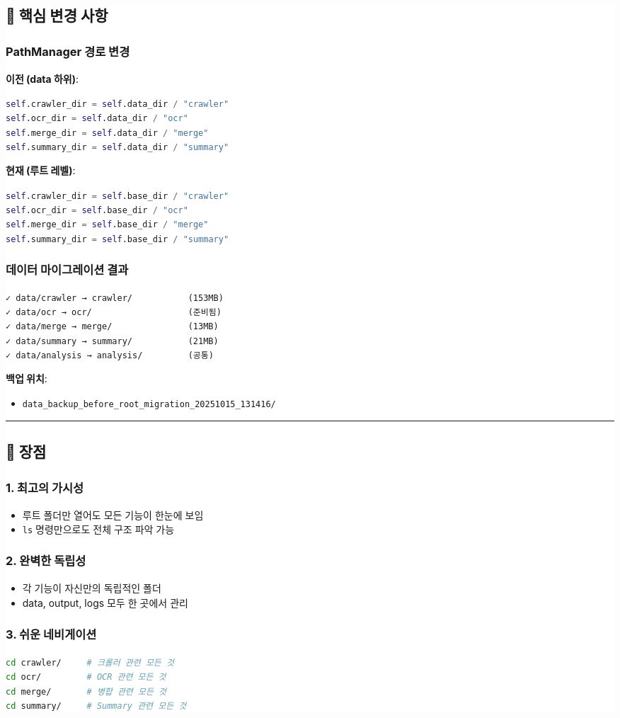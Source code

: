 
## 🎯 핵심 변경 사항

### PathManager 경로 변경

**이전 (data 하위)**:
```python
self.crawler_dir = self.data_dir / "crawler"
self.ocr_dir = self.data_dir / "ocr"
self.merge_dir = self.data_dir / "merge"
self.summary_dir = self.data_dir / "summary"
```

**현재 (루트 레벨)**:
```python
self.crawler_dir = self.base_dir / "crawler"
self.ocr_dir = self.base_dir / "ocr"
self.merge_dir = self.base_dir / "merge"
self.summary_dir = self.base_dir / "summary"
```

### 데이터 마이그레이션 결과

```
✓ data/crawler → crawler/           (153MB)
✓ data/ocr → ocr/                   (준비됨)
✓ data/merge → merge/               (13MB)
✓ data/summary → summary/           (21MB)
✓ data/analysis → analysis/         (공통)
```

**백업 위치**:
- `data_backup_before_root_migration_20251015_131416/`

---

## 🎉 장점

### 1. 최고의 가시성
- 루트 폴더만 열어도 모든 기능이 한눈에 보임
- `ls` 명령만으로도 전체 구조 파악 가능

### 2. 완벽한 독립성
- 각 기능이 자신만의 독립적인 폴더
- data, output, logs 모두 한 곳에서 관리

### 3. 쉬운 네비게이션
```bash
cd crawler/     # 크롤러 관련 모든 것
cd ocr/         # OCR 관련 모든 것
cd merge/       # 병합 관련 모든 것
cd summary/     # Summary 관련 모든 것
```
